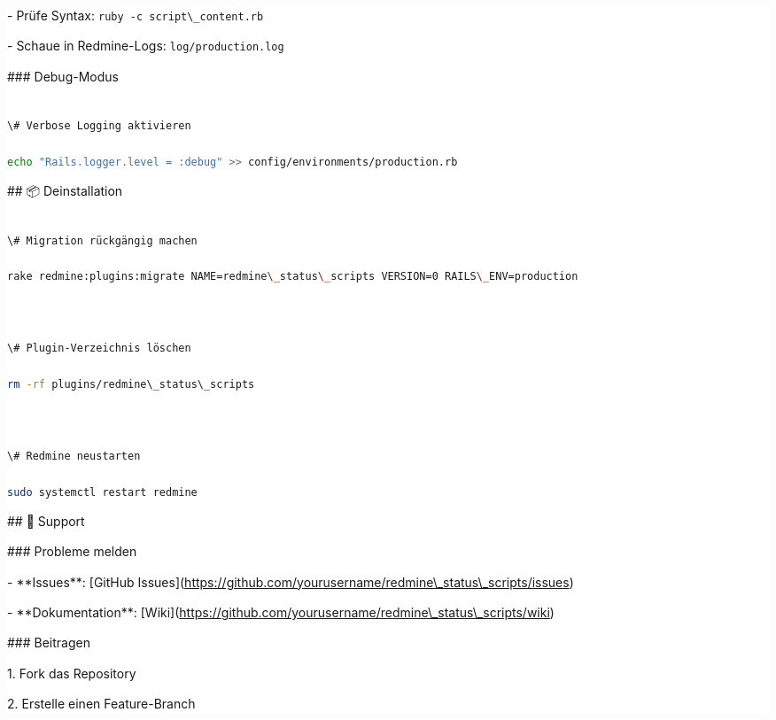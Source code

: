 \- Prüfe Syntax: `ruby -c script\_content.rb`

\- Schaue in Redmine-Logs: `log/production.log`



\### Debug-Modus

```bash

\# Verbose Logging aktivieren

echo "Rails.logger.level = :debug" >> config/environments/production.rb

```



\## 📦 Deinstallation



```bash

\# Migration rückgängig machen

rake redmine:plugins:migrate NAME=redmine\_status\_scripts VERSION=0 RAILS\_ENV=production



\# Plugin-Verzeichnis löschen

rm -rf plugins/redmine\_status\_scripts



\# Redmine neustarten

sudo systemctl restart redmine

```



\## 🤝 Support



\### Probleme melden

\- \*\*Issues\*\*: \[GitHub Issues](https://github.com/yourusername/redmine\_status\_scripts/issues)

\- \*\*Dokumentation\*\*: \[Wiki](https://github.com/yourusername/redmine\_status\_scripts/wiki)



\### Beitragen

1\. Fork das Repository

2\. Erstelle einen Feature-Branch
